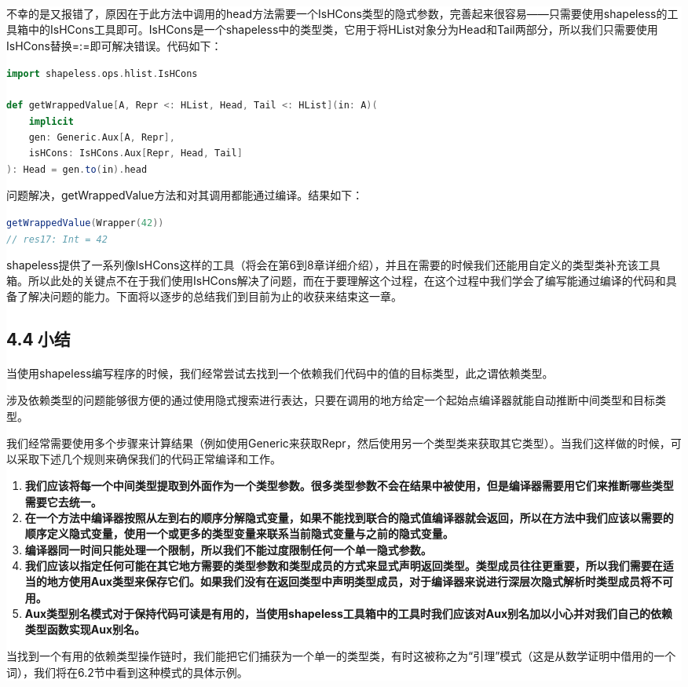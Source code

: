 不幸的是又报错了，原因在于此方法中调用的head方法需要一个IsHCons类型的隐式参数，完善起来很容易——只需要使用shapeless的工具箱中的IsHCons工具即可。IsHCons是一个shapeless中的类型类，它用于将HList对象分为Head和Tail两部分，所以我们只需要使用IsHCons替换=:=即可解决错误。代码如下：

```scala
import shapeless.ops.hlist.IsHCons

def getWrappedValue[A, Repr <: HList, Head, Tail <: HList](in: A)( 
    implicit
    gen: Generic.Aux[A, Repr],
    isHCons: IsHCons.Aux[Repr, Head, Tail]
): Head = gen.to(in).head
```

问题解决，getWrappedValue方法和对其调用都能通过编译。结果如下：

```scala
getWrappedValue(Wrapper(42)) 
// res17: Int = 42
```

shapeless提供了一系列像IsHCons这样的工具（将会在第6到8章详细介绍），并且在需要的时候我们还能用自定义的类型类补充该工具箱。所以此处的关键点不在于我们使用IsHCons解决了问题，而在于要理解这个过程，在这个过程中我们学会了编写能通过编译的代码和具备了解决问题的能力。下面将以逐步的总结我们到目前为止的收获来结束这一章。

## 4.4 小结 <a id="44-&#x5C0F;&#x7ED3;"></a>

当使用shapeless编写程序的时候，我们经常尝试去找到一个依赖我们代码中的值的目标类型，此之谓依赖类型。

涉及依赖类型的问题能够很方便的通过使用隐式搜索进行表达，只要在调用的地方给定一个起始点编译器就能自动推断中间类型和目标类型。

我们经常需要使用多个步骤来计算结果（例如使用Generic来获取Repr，然后使用另一个类型类来获取其它类型）。当我们这样做的时候，可以采取下述几个规则来确保我们的代码正常编译和工作。

1. **我们应该将每一个中间类型提取到外面作为一个类型参数。很多类型参数不会在结果中被使用，但是编译器需要用它们来推断哪些类型需要它去统一。**
2. **在一个方法中编译器按照从左到右的顺序分解隐式变量，如果不能找到联合的隐式值编译器就会返回，所以在方法中我们应该以需要的顺序定义隐式变量，使用一个或更多的类型变量来联系当前隐式变量与之前的隐式变量。**
3. **编译器同一时间只能处理一个限制，所以我们不能过度限制任何一个单一隐式参数。**
4. **我们应该以指定任何可能在其它地方需要的类型参数和类型成员的方式来显式声明返回类型。类型成员往往更重要，所以我们需要在适当的地方使用Aux类型来保存它们。如果我们没有在返回类型中声明类型成员，对于编译器来说进行深层次隐式解析时类型成员将不可用。**
5. **Aux类型别名模式对于保持代码可读是有用的，当使用shapeless工具箱中的工具时我们应该对Aux别名加以小心并对我们自己的依赖类型函数实现Aux别名。**

当找到一个有用的依赖类型操作链时，我们能把它们捕获为一个单一的类型类，有时这被称之为“引理”模式（这是从数学证明中借用的一个词），我们将在6.2节中看到这种模式的具体示例。

